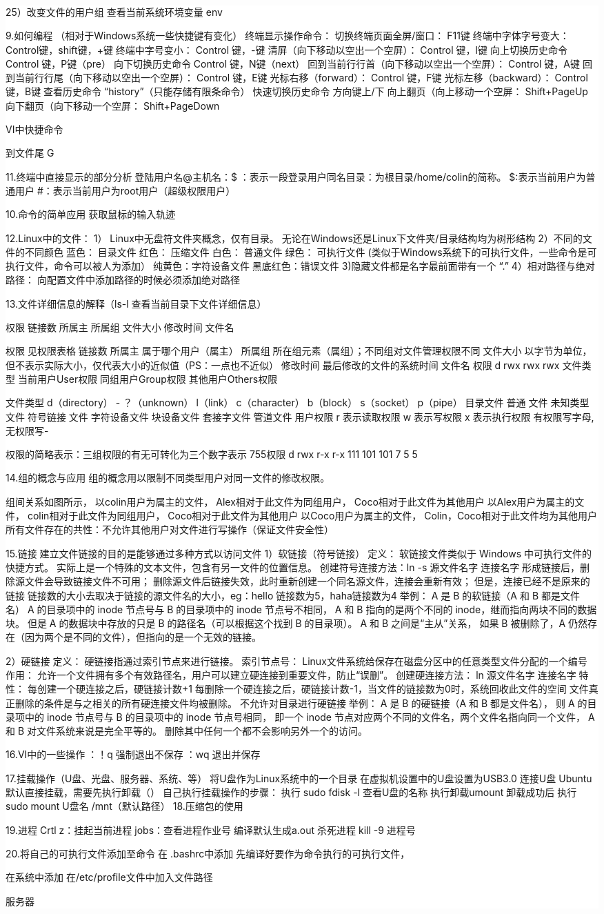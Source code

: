 25）改变文件的用户组 查看当前系统环境变量 env

9.如何编程 （相对于Windows系统一些快捷键有变化） 终端显示操作命令： 切换终端页面全屏/窗口： F11键 终端中字体字号变大： Control键，shift键，+键 终端中字号变小： Control 键，-键 清屏（向下移动以空出一个空屏）： Control 键，l键 向上切换历史命令 Control 键，P键（pre） 向下切换历史命令 Control 键，N键（next） 回到当前行行首（向下移动以空出一个空屏）： Control 键，A键 回到当前行行尾（向下移动以空出一个空屏）： Control 键，E键 光标右移（forward）： Control 键，F键 光标左移（backward）： Control 键，B键 查看历史命令 “history”（只能存储有限条命令） 快速切换历史命令 方向键上/下 向上翻页（向上移动一个空屏： Shift+PageUp 向下翻页（向下移动一个空屏： Shift+PageDown

VI中快捷命令

到文件尾 G

11.终端中直接显示的部分分析 登陆用户名@主机名：$ ：表示一段登录用户同名目录：为根目录/home/colin的简称。 $:表示当前用户为普通用户 #：表示当前用户为root用户（超级权限用户）

10.命令的简单应用 获取鼠标的输入轨迹

12.Linux中的文件： 1） Linux中无盘符文件夹概念，仅有目录。 无论在Windows还是Linux下文件夹/目录结构均为树形结构 2）不同的文件的不同颜色
蓝色： 目录文件 红色： 压缩文件 白色： 普通文件 绿色： 可执行文件 (类似于Windows系统下的可执行文件，一些命令是可执行文件，命令可以被人为添加） 纯黄色：字符设备文件 黑底红色：错误文件 3)隐藏文件都是名字最前面带有一个 “.” 4）相对路径与绝对路径： 向配置文件中添加路径的时候必须添加绝对路径

13.文件详细信息的解释（ls-l 查看当前目录下文件详细信息）

权限 链接数 所属主 所属组 文件大小 修改时间 文件名

权限 见权限表格 链接数 所属主 属于哪个用户（属主） 所属组 所在组元素（属组）；不同组对文件管理权限不同 文件大小 以字节为单位，但不表示实际大小，仅代表大小的近似值（PS：一点也不近似） 修改时间 最后修改的文件的系统时间 文件名 权限
d rwx rwx rwx 文件类型 当前用户User权限 同组用户Group权限 其他用户Others权限

文件类型 d（directory） - ？（unknown） l（link） c（character） b（block） s（socket） p（pipe） 目录文件 普通 文件 未知类型文件 符号链接 文件 字符设备文件 块设备文件 套接字文件 管道文件 用户权限 r 表示读取权限 w 表示写权限 x 表示执行权限 有权限写字母,无权限写-

权限的简略表示：三组权限的有无可转化为三个数字表示 755权限 d rwx r-x r-x 111 101 101 7 5 5

14.组的概念与应用 组的概念用以限制不同类型用户对同一文件的修改权限。

组间关系如图所示， 以colin用户为属主的文件， Alex相对于此文件为同组用户， Coco相对于此文件为其他用户 以Alex用户为属主的文件， colin相对于此文件为同组用户， Coco相对于此文件为其他用户 以Coco用户为属主的文件， Colin，Coco相对于此文件均为其他用户 所有文件存在的共性：不允许其他用户对文件进行写操作（保证文件安全性）

15.链接 建立文件链接的目的是能够通过多种方式以访问文件 1）软链接（符号链接） 定义： 软链接文件类似于 Windows 中可执行文件的快捷方式。 实际上是一个特殊的文本文件，包含有另一文件的位置信息。 创建符号连接方法：ln -s 源文件名字 连接名字 形成链接后，删除源文件会导致链接文件不可用； 删除源文件后链接失效，此时重新创建一个同名源文件，连接会重新有效； 但是，连接已经不是原来的链接 链接数的大小去取决于链接的源文件名的大小，eg：hello 链接数为5，haha链接数为4 举例： A 是 B 的软链接（A 和 B 都是文件名） A 的目录项中的 inode 节点号与 B 的目录项中的 inode 节点号不相同， A 和 B 指向的是两个不同的 inode，继而指向两块不同的数据块。 但是 A 的数据块中存放的只是 B 的路径名（可以根据这个找到 B 的目录项）。 A 和 B 之间是“主从”关系， 如果 B 被删除了，A 仍然存在（因为两个是不同的文件），但指向的是一个无效的链接。

2）硬链接 定义： 硬链接指通过索引节点来进行链接。 索引节点号： Linux文件系统给保存在磁盘分区中的任意类型文件分配的一个编号 作用： 允许一个文件拥有多个有效路径名，用户可以建立硬连接到重要文件，防止“误删”。 创建硬连接方法： ln 源文件名字 连接名字 特性： 每创建一个硬连接之后，硬链接计数+1 每删除一个硬连接之后，硬链接计数-1，当文件的链接数为0时，系统回收此文件的空间 文件真正删除的条件是与之相关的所有硬连接文件均被删除。 不允许对目录进行硬链接 举例： A 是 B 的硬链接（A 和 B 都是文件名）， 则 A 的目录项中的 inode 节点号与 B 的目录项中的 inode 节点号相同， 即一个 inode 节点对应两个不同的文件名，两个文件名指向同一个文件， A 和 B 对文件系统来说是完全平等的。 删除其中任何一个都不会影响另外一个的访问。

16.VI中的一些操作 ：！q 强制退出不保存 ：wq 退出并保存

17.挂载操作（U盘、光盘、服务器、系统、等） 将U盘作为Linux系统中的一个目录 在虚拟机设置中的U盘设置为USB3.0 连接U盘 Ubuntu默认直接挂载，需要先执行卸载（） 自己执行挂载操作的步骤： 执行 sudo fdisk -l 查看U盘的名称 执行卸载umount 卸载成功后 执行sudo mount U盘名 /mnt（默认路径） 18.压缩包的使用

19.进程 Crtl z：挂起当前进程 jobs：查看进程作业号 编译默认生成a.out 杀死进程 kill -9 进程号

20.将自己的可执行文件添加至命令 在 .bashrc中添加 先编译好要作为命令执行的可执行文件，

在系统中添加 在/etc/profile文件中加入文件路径

服务器
